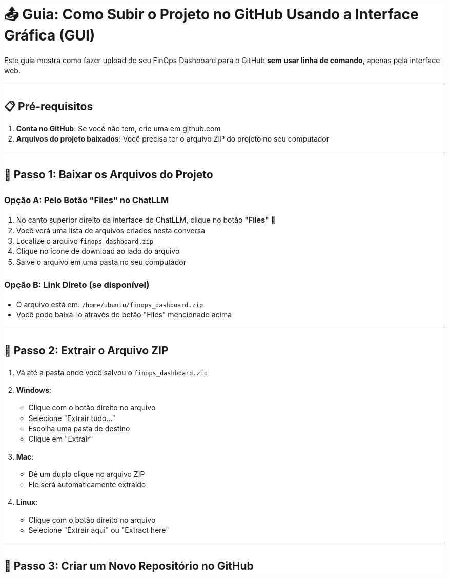 
# 📤 Guia: Como Subir o Projeto no GitHub Usando a Interface Gráfica (GUI)

Este guia mostra como fazer upload do seu FinOps Dashboard para o GitHub **sem usar linha de comando**, apenas pela interface web.

---

## 📋 Pré-requisitos

1. **Conta no GitHub**: Se você não tem, crie uma em [github.com](https://github.com)
2. **Arquivos do projeto baixados**: Você precisa ter o arquivo ZIP do projeto no seu computador

---

## 🎯 Passo 1: Baixar os Arquivos do Projeto

### Opção A: Pelo Botão "Files" no ChatLLM
1. No canto superior direito da interface do ChatLLM, clique no botão **"Files"** 📁
2. Você verá uma lista de arquivos criados nesta conversa
3. Localize o arquivo `finops_dashboard.zip`
4. Clique no ícone de download ao lado do arquivo
5. Salve o arquivo em uma pasta no seu computador

### Opção B: Link Direto (se disponível)
- O arquivo está em: `/home/ubuntu/finops_dashboard.zip`
- Você pode baixá-lo através do botão "Files" mencionado acima

---

## 🎯 Passo 2: Extrair o Arquivo ZIP

1. Vá até a pasta onde você salvou o `finops_dashboard.zip`
2. **Windows**: 
   - Clique com o botão direito no arquivo
   - Selecione "Extrair tudo..."
   - Escolha uma pasta de destino
   - Clique em "Extrair"

3. **Mac**: 
   - Dê um duplo clique no arquivo ZIP
   - Ele será automaticamente extraído

4. **Linux**: 
   - Clique com o botão direito no arquivo
   - Selecione "Extrair aqui" ou "Extract here"

---

## 🎯 Passo 3: Criar um Novo Repositório no GitHub
